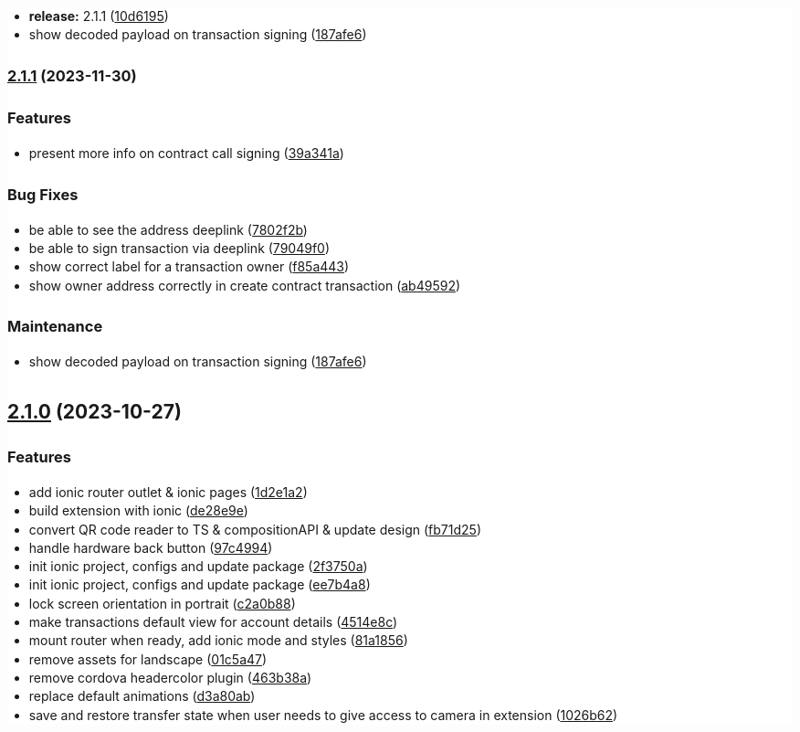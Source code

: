 * **release:** 2.1.1 ([10d6195](https://github.com/Superhero-com/superhero-wallet/commit/10d6195eb0a5c193245e5402a9521fde4942355d))
* show decoded payload on transaction signing ([187afe6](https://github.com/Superhero-com/superhero-wallet/commit/187afe62c75e8ca8f2b8f703a0a81196b2d2bc1e))

### [2.1.1](https://github.com/Superhero-com/superhero-wallet/compare/v2.1.0...v2.1.1) (2023-11-30)


### Features

* present more info on contract call signing ([39a341a](https://github.com/Superhero-com/superhero-wallet/commit/39a341a5524c12586bf2ab55524cc1ffde504f6c))


### Bug Fixes

* be able to see the address deeplink ([7802f2b](https://github.com/Superhero-com/superhero-wallet/commit/7802f2b3c7e3085e44661b5cd052591d95a85b78))
* be able to sign transaction via deeplink ([79049f0](https://github.com/Superhero-com/superhero-wallet/commit/79049f0eee3b5c85414326158b0dea5c93769eb5))
* show correct label for a transaction owner ([f85a443](https://github.com/Superhero-com/superhero-wallet/commit/f85a4431718350af298cd5570af25e970141de29))
* show owner address correctly in create contract transaction ([ab49592](https://github.com/Superhero-com/superhero-wallet/commit/ab49592d86596bb4b518872ded3f2ddc1260c743))


### Maintenance

* show decoded payload on transaction signing ([187afe6](https://github.com/Superhero-com/superhero-wallet/commit/187afe62c75e8ca8f2b8f703a0a81196b2d2bc1e))

## [2.1.0](https://github.com/Superhero-com/superhero-wallet/compare/v2.0.2...v2.1.0) (2023-10-27)


### Features

* add ionic router outlet & ionic pages ([1d2e1a2](https://github.com/Superhero-com/superhero-wallet/commit/1d2e1a2725ee926bf3bfb0c2e64792958cde02f4))
* build extension with ionic ([de28e9e](https://github.com/Superhero-com/superhero-wallet/commit/de28e9e543894afb2252b9484a11283bdbe6e6b7))
* convert QR code reader to TS & compositionAPI & update design ([fb71d25](https://github.com/Superhero-com/superhero-wallet/commit/fb71d2585af20dc765b3c584dcf80e465d5dd92e))
* handle hardware back button ([97c4994](https://github.com/Superhero-com/superhero-wallet/commit/97c4994d71d841da2f87beebca5a94644e63fab2))
* init ionic project, configs and update package ([2f3750a](https://github.com/Superhero-com/superhero-wallet/commit/2f3750aeb808bbfe488edbe37f17abd213ac9319))
* init ionic project, configs and update package ([ee7b4a8](https://github.com/Superhero-com/superhero-wallet/commit/ee7b4a8adc093f6d34ee62d12ce0513481522489))
* lock screen orientation in portrait ([c2a0b88](https://github.com/Superhero-com/superhero-wallet/commit/c2a0b88299f46c006dd2553d754e018c6a4410dd))
* make transactions default view for account details ([4514e8c](https://github.com/Superhero-com/superhero-wallet/commit/4514e8c7a54234e1d0eefe51b08162541c42b1d3))
* mount router when ready,  add ionic mode and styles ([81a1856](https://github.com/Superhero-com/superhero-wallet/commit/81a185685a40ef664d3add33cc453d2f0ee54555))
* remove assets for landscape ([01c5a47](https://github.com/Superhero-com/superhero-wallet/commit/01c5a47cf75de585ada2a9795b17f3aa1af7172e))
* remove cordova headercolor plugin ([463b38a](https://github.com/Superhero-com/superhero-wallet/commit/463b38a0ecd43094729450bcff3d905417231a8a))
* replace default animations ([d3a80ab](https://github.com/Superhero-com/superhero-wallet/commit/d3a80abd86b0a582d59d8d42233944fc681ec7f4))
* save and restore transfer state when user needs to give access to camera in extension ([1026b62](https://github.com/Superhero-com/superhero-wallet/commit/1026b62c7a39eb00ab66cb217ce76b811bfee906))